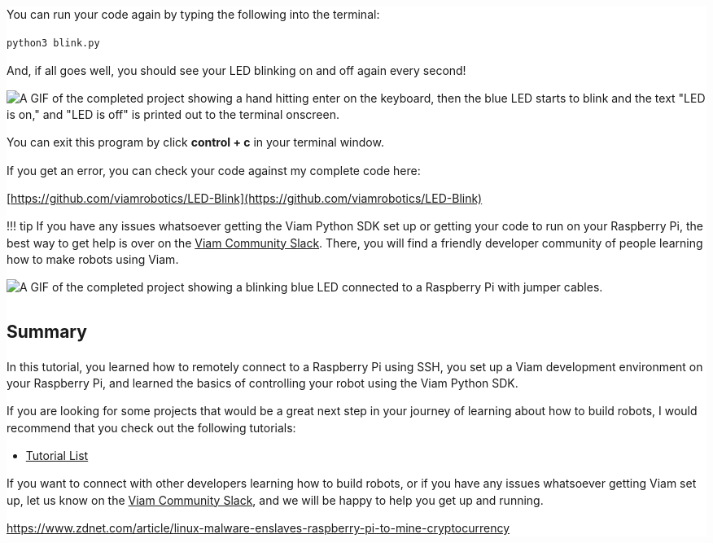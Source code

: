 You can run your code again by typing the following into the terminal:

```bash
python3 blink.py
```

And, if all goes well, you should see your LED blinking on and off again every second!

![A GIF of the completed project showing a hand hitting enter on the keyboard, then the blue LED starts to blink and the text "LED is on," and "LED is off" is printed out to the terminal onscreen.](../img/how-to-make-an-led-blink-with-a-raspberry-pi-and-python/image6.gif)

You can exit this program by click **control + c** in your terminal window.

If you get an error, you can check your code against my complete code here:

[https://github.com/viamrobotics/LED-Blink](https://github.com/viamrobotics/LED-Blink)

!!! tip
    If you have any issues whatsoever getting the Viam Python SDK set up or getting your code to run on your Raspberry Pi, the best way to get help is over on the [Viam Community Slack](http://viamrobotics.slack.com). There, you will find a friendly developer community of people learning how to make robots using Viam.

![A GIF of the completed project showing a blinking blue LED connected to a Raspberry Pi with jumper cables.](../img/how-to-make-an-led-blink-with-a-raspberry-pi-and-python/image2.gif)

## Summary

In this tutorial, you learned how to remotely connect to a Raspberry Pi using SSH, you set up a Viam development environment on your Raspberry Pi, and learned the basics of controlling your robot using the Viam Python SDK.

If you are looking for some projects that would be a great next step in your journey of learning about how to build robots, I would recommend that you check out the following tutorials:

-  [Tutorial List](tutorials.md)

If you want to connect with other developers learning how to build robots, or if you have any issues whatsoever getting Viam set up, let us know on the [Viam Community Slack](http://viamrobotics.slack.com), and we will be happy to help you get up and running.

[^malware]:
https://www.zdnet.com/article/linux-malware-enslaves-raspberry-pi-to-mine-cryptocurrency
